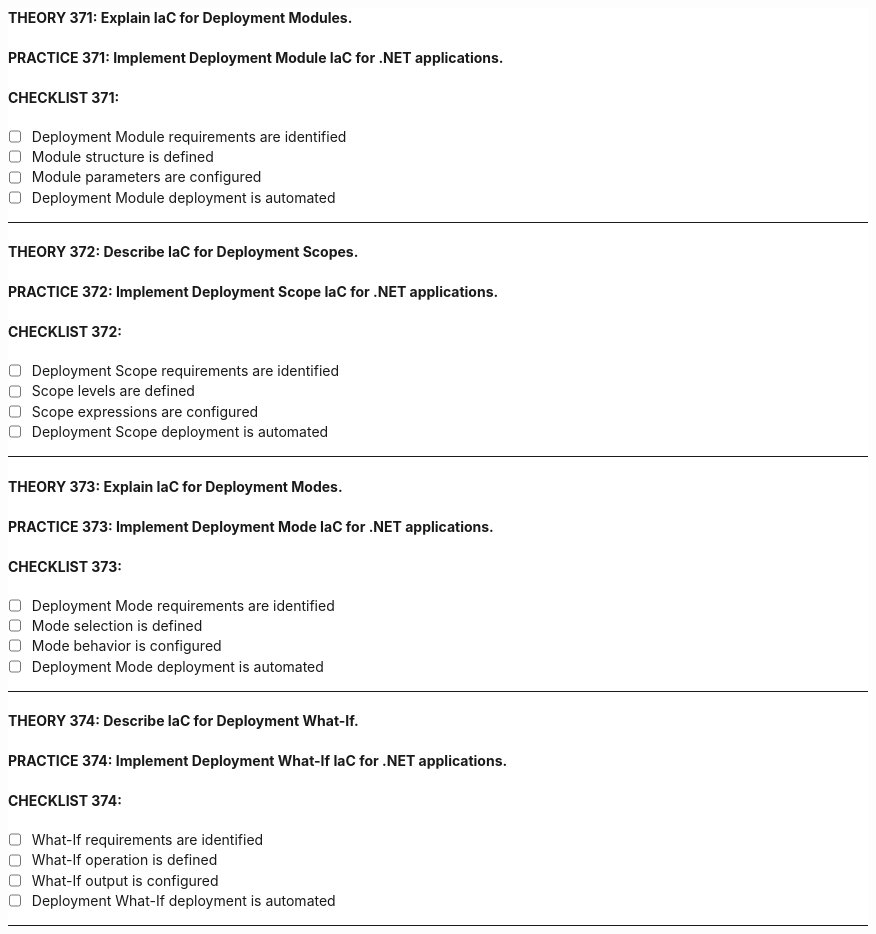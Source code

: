 
#### THEORY 371: Explain IaC for Deployment Modules.

#### PRACTICE 371: Implement Deployment Module IaC for .NET applications.

#### CHECKLIST 371:

- [ ] Deployment Module requirements are identified
- [ ] Module structure is defined
- [ ] Module parameters are configured
- [ ] Deployment Module deployment is automated

---

#### THEORY 372: Describe IaC for Deployment Scopes.

#### PRACTICE 372: Implement Deployment Scope IaC for .NET applications.

#### CHECKLIST 372:

- [ ] Deployment Scope requirements are identified
- [ ] Scope levels are defined
- [ ] Scope expressions are configured
- [ ] Deployment Scope deployment is automated

---

#### THEORY 373: Explain IaC for Deployment Modes.

#### PRACTICE 373: Implement Deployment Mode IaC for .NET applications.

#### CHECKLIST 373:

- [ ] Deployment Mode requirements are identified
- [ ] Mode selection is defined
- [ ] Mode behavior is configured
- [ ] Deployment Mode deployment is automated

---

#### THEORY 374: Describe IaC for Deployment What-If.

#### PRACTICE 374: Implement Deployment What-If IaC for .NET applications.

#### CHECKLIST 374:

- [ ] What-If requirements are identified
- [ ] What-If operation is defined
- [ ] What-If output is configured
- [ ] Deployment What-If deployment is automated

---